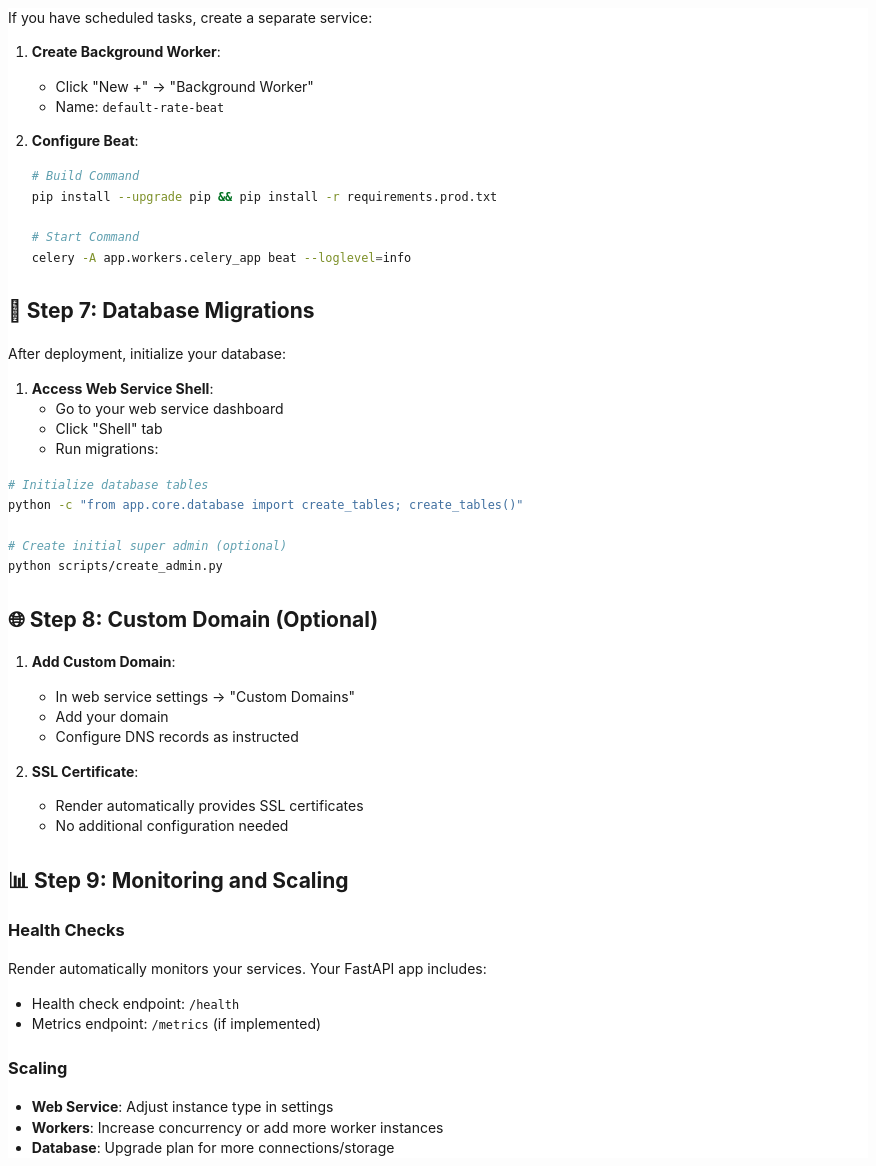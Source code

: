 If you have scheduled tasks, create a separate service:

1. **Create Background Worker**:
   - Click "New +" → "Background Worker"
   - Name: `default-rate-beat`

2. **Configure Beat**:
   ```bash
   # Build Command
   pip install --upgrade pip && pip install -r requirements.prod.txt
   
   # Start Command
   celery -A app.workers.celery_app beat --loglevel=info
   ```

## 🔧 Step 7: Database Migrations

After deployment, initialize your database:

1. **Access Web Service Shell**:
   - Go to your web service dashboard
   - Click "Shell" tab
   - Run migrations:

```bash
# Initialize database tables
python -c "from app.core.database import create_tables; create_tables()"

# Create initial super admin (optional)
python scripts/create_admin.py
```

## 🌐 Step 8: Custom Domain (Optional)

1. **Add Custom Domain**:
   - In web service settings → "Custom Domains"
   - Add your domain
   - Configure DNS records as instructed

2. **SSL Certificate**:
   - Render automatically provides SSL certificates
   - No additional configuration needed

## 📊 Step 9: Monitoring and Scaling

### Health Checks
Render automatically monitors your services. Your FastAPI app includes:
- Health check endpoint: `/health`
- Metrics endpoint: `/metrics` (if implemented)

### Scaling
- **Web Service**: Adjust instance type in settings
- **Workers**: Increase concurrency or add more worker instances
- **Database**: Upgrade plan for more connections/storage
